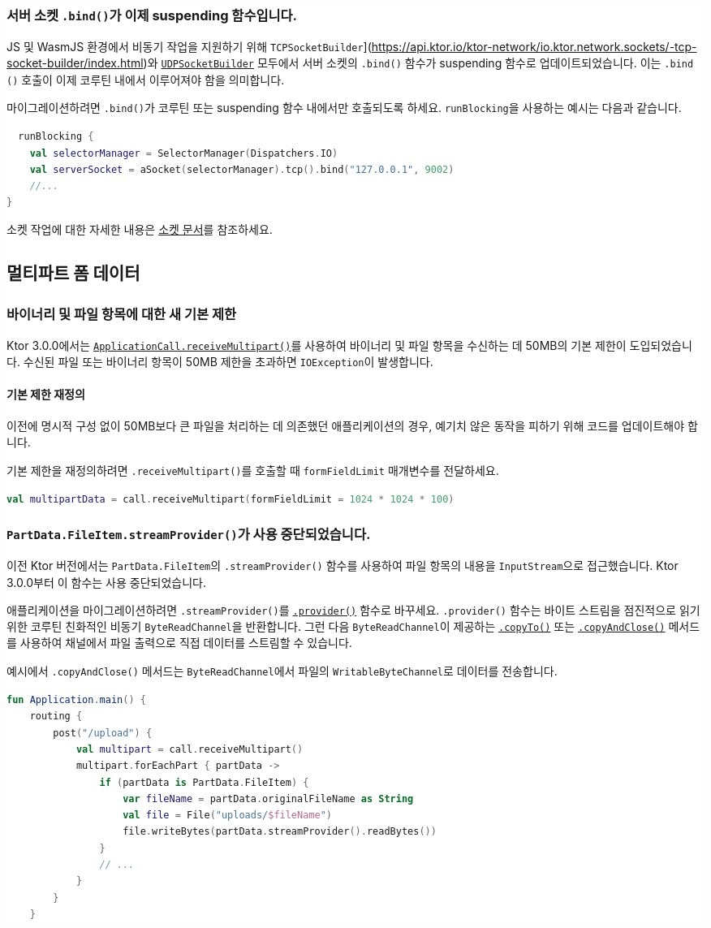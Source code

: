 ### 서버 소켓 `.bind()`가 이제 suspending 함수입니다.

JS 및 WasmJS 환경에서 비동기 작업을 지원하기 위해 `TCPSocketBuilder`](https://api.ktor.io/ktor-network/io.ktor.network.sockets/-tcp-socket-builder/index.html)와 [`UDPSocketBuilder`](https://api.ktor.io/ktor-network/io.ktor.network.sockets/-u-d-p-socket-builder/index.html) 모두에서 서버 소켓의 `.bind()` 함수가 suspending 함수로 업데이트되었습니다. 이는 `.bind()` 호출이 이제 코루틴 내에서 이루어져야 함을 의미합니다.

마이그레이션하려면 `.bind()`가 코루틴 또는 suspending 함수 내에서만 호출되도록 하세요. `runBlocking`을 사용하는 예시는 다음과 같습니다.

```kotlin
  runBlocking {
    val selectorManager = SelectorManager(Dispatchers.IO)
    val serverSocket = aSocket(selectorManager).tcp().bind("127.0.0.1", 9002)
    //...
}
```

소켓 작업에 대한 자세한 내용은 [소켓 문서](server-sockets.md)를 참조하세요.

## 멀티파트 폼 데이터

### 바이너리 및 파일 항목에 대한 새 기본 제한

Ktor 3.0.0에서는 [`ApplicationCall.receiveMultipart()`](https://api.ktor.io/older/3.0.0/ktor-server/ktor-server-core/io.ktor.server.request/receive-multipart.html)를 사용하여 바이너리 및 파일 항목을 수신하는 데 50MB의 기본 제한이 도입되었습니다.
수신된 파일 또는 바이너리 항목이 50MB 제한을 초과하면 `IOException`이 발생합니다.

#### 기본 제한 재정의

이전에 명시적 구성 없이 50MB보다 큰 파일을 처리하는 데 의존했던 애플리케이션의 경우, 예기치 않은 동작을 피하기 위해 코드를 업데이트해야 합니다.

기본 제한을 재정의하려면 `.receiveMultipart()`를 호출할 때 `formFieldLimit` 매개변수를 전달하세요.

```kotlin
val multipartData = call.receiveMultipart(formFieldLimit = 1024 * 1024 * 100)
```

### `PartData.FileItem.streamProvider()`가 사용 중단되었습니다.

이전 Ktor 버전에서는 `PartData.FileItem`의 `.streamProvider()` 함수를 사용하여 파일 항목의 내용을 `InputStream`으로 접근했습니다. Ktor 3.0.0부터 이 함수는 사용 중단되었습니다.

애플리케이션을 마이그레이션하려면 `.streamProvider()`를 [`.provider()`](https://api.ktor.io/ktor-http/io.ktor.http.content/-part-data/-file-item/provider.html) 함수로 바꾸세요. `.provider()` 함수는 바이트 스트림을 점진적으로 읽기 위한 코루틴 친화적인 비동기 `ByteReadChannel`을 반환합니다.
그런 다음 `ByteReadChannel`이 제공하는 [`.copyTo()`](https://api.ktor.io/ktor-io/io.ktor.utils.io/copy-to.html) 또는 [`.copyAndClose()`](https://api.ktor.io/ktor-io/io.ktor.utils.io/copy-and-close.html) 메서드를 사용하여 채널에서 파일 출력으로 직접 데이터를 스트림할 수 있습니다.

예시에서 `.copyAndClose()` 메서드는 `ByteReadChannel`에서 파일의 `WritableByteChannel`로 데이터를 전송합니다.

<compare first-title="2.x.x" second-title="3.0.x">

```kotlin
fun Application.main() {
    routing {
        post("/upload") {
            val multipart = call.receiveMultipart()
            multipart.forEachPart { partData ->
                if (partData is PartData.FileItem) {
                    var fileName = partData.originalFileName as String
                    val file = File("uploads/$fileName")
                    file.writeBytes(partData.streamProvider().readBytes())
                }
                // ...
            }
        }
    }
```